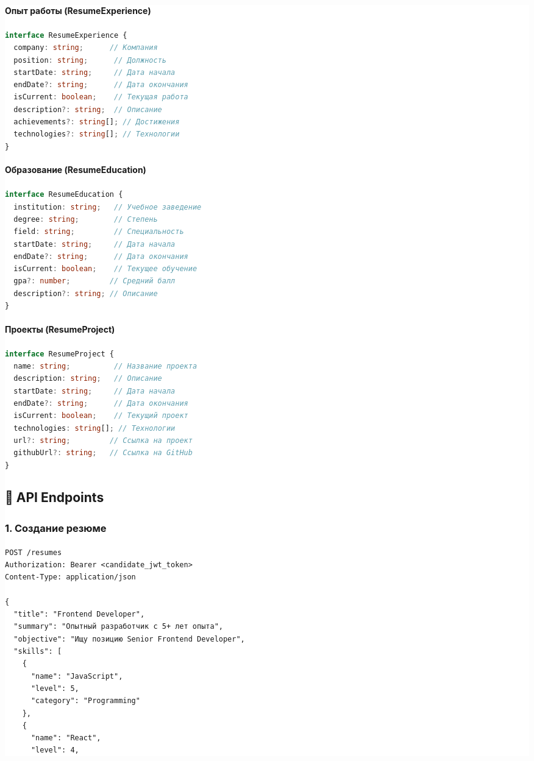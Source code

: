 #### Опыт работы (ResumeExperience)
```typescript
interface ResumeExperience {
  company: string;      // Компания
  position: string;      // Должность
  startDate: string;     // Дата начала
  endDate?: string;      // Дата окончания
  isCurrent: boolean;    // Текущая работа
  description?: string;  // Описание
  achievements?: string[]; // Достижения
  technologies?: string[]; // Технологии
}
```

#### Образование (ResumeEducation)
```typescript
interface ResumeEducation {
  institution: string;   // Учебное заведение
  degree: string;        // Степень
  field: string;         // Специальность
  startDate: string;     // Дата начала
  endDate?: string;      // Дата окончания
  isCurrent: boolean;    // Текущее обучение
  gpa?: number;         // Средний балл
  description?: string; // Описание
}
```

#### Проекты (ResumeProject)
```typescript
interface ResumeProject {
  name: string;          // Название проекта
  description: string;   // Описание
  startDate: string;     // Дата начала
  endDate?: string;      // Дата окончания
  isCurrent: boolean;    // Текущий проект
  technologies: string[]; // Технологии
  url?: string;         // Ссылка на проект
  githubUrl?: string;   // Ссылка на GitHub
}
```

## 🚀 API Endpoints

### 1. Создание резюме

```http
POST /resumes
Authorization: Bearer <candidate_jwt_token>
Content-Type: application/json

{
  "title": "Frontend Developer",
  "summary": "Опытный разработчик с 5+ лет опыта",
  "objective": "Ищу позицию Senior Frontend Developer",
  "skills": [
    {
      "name": "JavaScript",
      "level": 5,
      "category": "Programming"
    },
    {
      "name": "React",
      "level": 4,
```